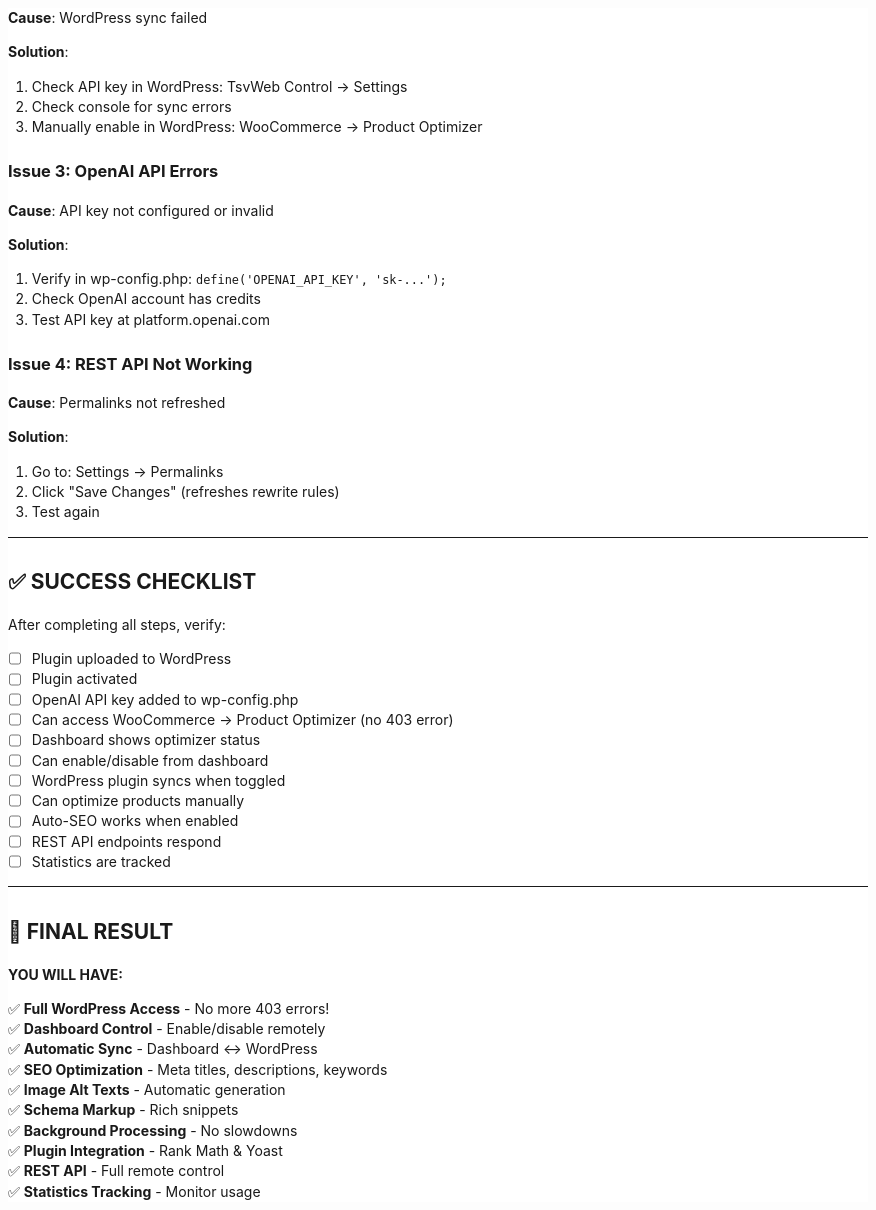 **Cause**: WordPress sync failed

**Solution**:
1. Check API key in WordPress: TsvWeb Control → Settings
2. Check console for sync errors
3. Manually enable in WordPress: WooCommerce → Product Optimizer

### Issue 3: OpenAI API Errors

**Cause**: API key not configured or invalid

**Solution**:
1. Verify in wp-config.php: `define('OPENAI_API_KEY', 'sk-...');`
2. Check OpenAI account has credits
3. Test API key at platform.openai.com

### Issue 4: REST API Not Working

**Cause**: Permalinks not refreshed

**Solution**:
1. Go to: Settings → Permalinks
2. Click "Save Changes" (refreshes rewrite rules)
3. Test again

---

## ✅ SUCCESS CHECKLIST

After completing all steps, verify:

- [ ] Plugin uploaded to WordPress
- [ ] Plugin activated
- [ ] OpenAI API key added to wp-config.php
- [ ] Can access WooCommerce → Product Optimizer (no 403 error)
- [ ] Dashboard shows optimizer status
- [ ] Can enable/disable from dashboard
- [ ] WordPress plugin syncs when toggled
- [ ] Can optimize products manually
- [ ] Auto-SEO works when enabled
- [ ] REST API endpoints respond
- [ ] Statistics are tracked

---

## 🎉 FINAL RESULT

**YOU WILL HAVE:**

✅ **Full WordPress Access** - No more 403 errors!  
✅ **Dashboard Control** - Enable/disable remotely  
✅ **Automatic Sync** - Dashboard ↔ WordPress  
✅ **SEO Optimization** - Meta titles, descriptions, keywords  
✅ **Image Alt Texts** - Automatic generation  
✅ **Schema Markup** - Rich snippets  
✅ **Background Processing** - No slowdowns  
✅ **Plugin Integration** - Rank Math & Yoast  
✅ **REST API** - Full remote control  
✅ **Statistics Tracking** - Monitor usage  
